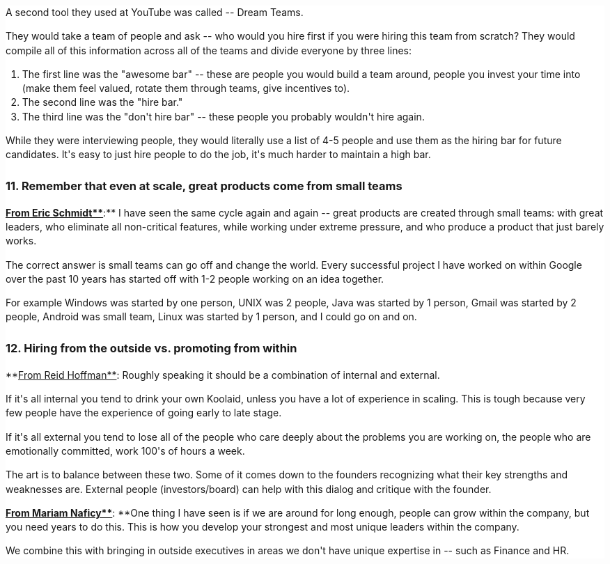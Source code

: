A second tool they used at YouTube was called -- Dream Teams.

They would take a team of people and ask -- who would you hire first if you were hiring this team from scratch? They would compile all of this information across all of the teams and divide everyone by three lines:

  1. The first line was the "awesome bar" -- these are people you would build a team around, people you invest your time into (make them feel valued, rotate them through teams, give incentives to).
  2. The second line was the "hire bar."
  3. The third line was the "don't hire bar" -- these people you probably wouldn't hire again.

While they were interviewing people, they would literally use a list of 4-5 people and use them as the hiring bar for future candidates. It's easy to just hire people to do the job, it's much harder to maintain a high bar.

### 11\. Remember that even at scale, great products come from small teams

**[From Eric Schmidt**](https://medium.com/notes-essays-cs183c-technology-enabled-blitzscalin/class-8-notes-essay-reid-hoffman-john-lilly-chris-yeh-and-allen-blue-s-cs183c-technology-84ebbbaf6fa7#.v9t4z67zb)**:** I have seen the same cycle again and again -- great products are created through small teams: with great leaders, who eliminate all non-critical features, while working under extreme pressure, and who produce a product that just barely works.

The correct answer is small teams can go off and change the world. Every successful project I have worked on within Google over the past 10 years has started off with 1-2 people working on an idea together.

For example Windows was started by one person, UNIX was 2 people, Java was started by 1 person, Gmail was started by 2 people, Android was small team, Linux was started by 1 person, and I could go on and on.

### 12\. Hiring from the outside vs. promoting from within

**[From Reid Hoffman**](https://medium.com/notes-essays-cs183c-technology-enabled-blitzscalin/class-9-notes-essay-reid-hoffman-john-lilly-chris-yeh-and-allen-blue-s-cs183c-technology-7fc903b0e170#.uhxuwvt2w): Roughly speaking it should be a combination of internal and external.

If it's all internal you tend to drink your own Koolaid, unless you have a lot of experience in scaling. This is tough because very few people have the experience of going early to late stage.

If it's all external you tend to lose all of the people who care deeply about the problems you are working on, the people who are emotionally committed, work 100's of hours a week.

The art is to balance between these two. Some of it comes down to the founders recognizing what their key strengths and weaknesses are. External people (investors/board) can help with this dialog and critique with the founder.

**[From Mariam Naficy**](https://medium.com/notes-essays-cs183c-technology-enabled-blitzscalin/class-7-notes-essay-reid-hoffman-john-lilly-chris-yeh-and-allen-blue-s-cs183c-technology-8c8853487b0f#.toyiduvof)**: **One thing I have seen is if we are around for long enough, people can grow within the company, but you need years to do this. This is how you develop your strongest and most unique leaders within the company.

We combine this with bringing in outside executives in areas we don't have unique expertise in -- such as Finance and HR.
